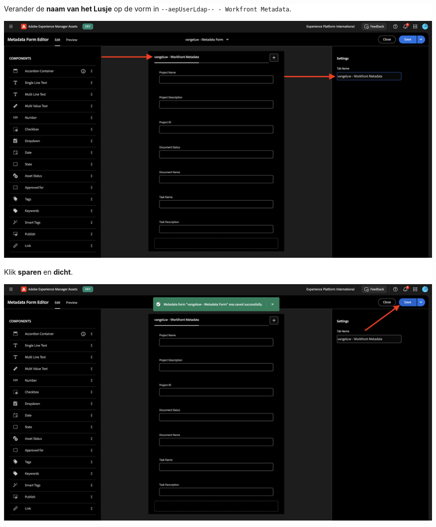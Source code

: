 Verander de **naam van het Lusje** op de vorm in `--aepUserLdap-- - Workfront Metadata`.

![&#x200B; WF &#x200B;](./images/wfbaem13.png)

Klik **sparen** en **dicht**.

![&#x200B; WF &#x200B;](./images/wfbaem13a.png)
